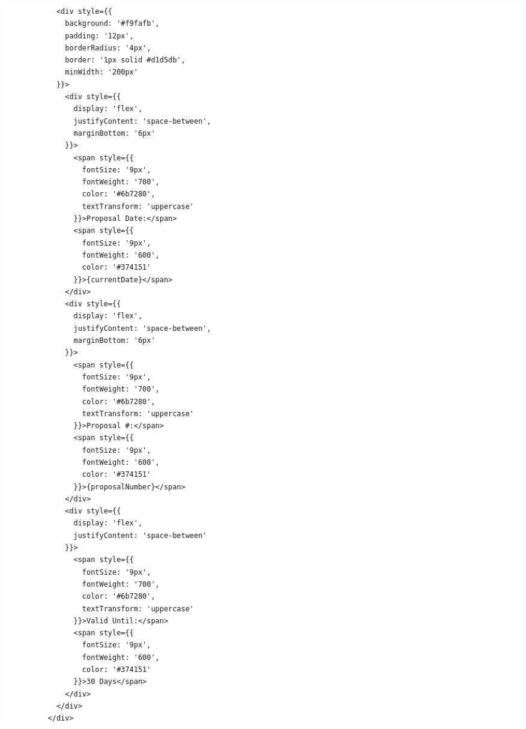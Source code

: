                 <div style={{
                  background: '#f9fafb',
                  padding: '12px',
                  borderRadius: '4px',
                  border: '1px solid #d1d5db',
                  minWidth: '200px'
                }}>
                  <div style={{
                    display: 'flex',
                    justifyContent: 'space-between',
                    marginBottom: '6px'
                  }}>
                    <span style={{
                      fontSize: '9px',
                      fontWeight: '700',
                      color: '#6b7280',
                      textTransform: 'uppercase'
                    }}>Proposal Date:</span>
                    <span style={{
                      fontSize: '9px',
                      fontWeight: '600',
                      color: '#374151'
                    }}>{currentDate}</span>
                  </div>
                  <div style={{
                    display: 'flex',
                    justifyContent: 'space-between',
                    marginBottom: '6px'
                  }}>
                    <span style={{
                      fontSize: '9px',
                      fontWeight: '700',
                      color: '#6b7280',
                      textTransform: 'uppercase'
                    }}>Proposal #:</span>
                    <span style={{
                      fontSize: '9px',
                      fontWeight: '600',
                      color: '#374151'
                    }}>{proposalNumber}</span>
                  </div>
                  <div style={{
                    display: 'flex',
                    justifyContent: 'space-between'
                  }}>
                    <span style={{
                      fontSize: '9px',
                      fontWeight: '700',
                      color: '#6b7280',
                      textTransform: 'uppercase'
                    }}>Valid Until:</span>
                    <span style={{
                      fontSize: '9px',
                      fontWeight: '600',
                      color: '#374151'
                    }}>30 Days</span>
                  </div>
                </div>
              </div>
